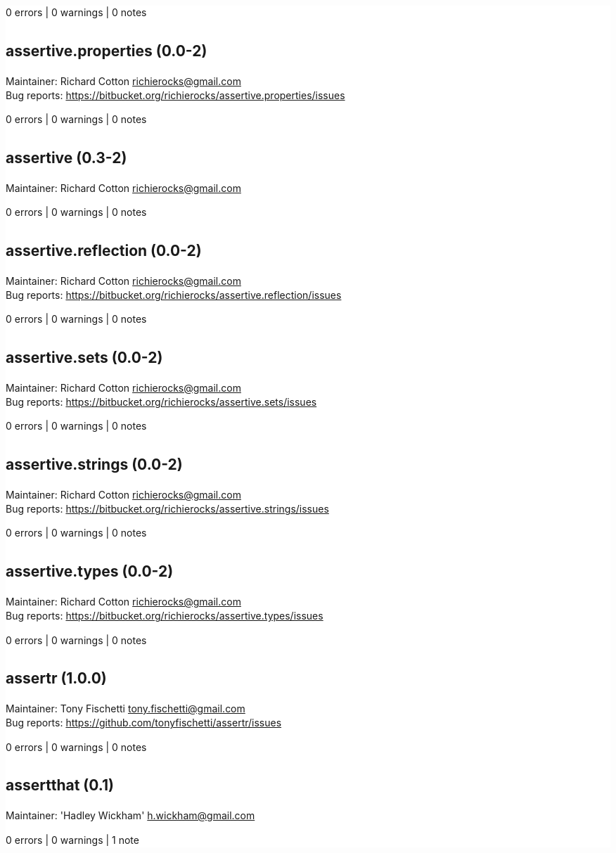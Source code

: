 0 errors | 0 warnings | 0 notes

## assertive.properties (0.0-2)
Maintainer: Richard Cotton <richierocks@gmail.com>  
Bug reports: 
        https://bitbucket.org/richierocks/assertive.properties/issues

0 errors | 0 warnings | 0 notes

## assertive (0.3-2)
Maintainer: Richard Cotton <richierocks@gmail.com>

0 errors | 0 warnings | 0 notes

## assertive.reflection (0.0-2)
Maintainer: Richard Cotton <richierocks@gmail.com>  
Bug reports: 
        https://bitbucket.org/richierocks/assertive.reflection/issues

0 errors | 0 warnings | 0 notes

## assertive.sets (0.0-2)
Maintainer: Richard Cotton <richierocks@gmail.com>  
Bug reports: https://bitbucket.org/richierocks/assertive.sets/issues

0 errors | 0 warnings | 0 notes

## assertive.strings (0.0-2)
Maintainer: Richard Cotton <richierocks@gmail.com>  
Bug reports: https://bitbucket.org/richierocks/assertive.strings/issues

0 errors | 0 warnings | 0 notes

## assertive.types (0.0-2)
Maintainer: Richard Cotton <richierocks@gmail.com>  
Bug reports: https://bitbucket.org/richierocks/assertive.types/issues

0 errors | 0 warnings | 0 notes

## assertr (1.0.0)
Maintainer: Tony Fischetti <tony.fischetti@gmail.com>  
Bug reports: https://github.com/tonyfischetti/assertr/issues

0 errors | 0 warnings | 0 notes

## assertthat (0.1)
Maintainer: 'Hadley Wickham' <h.wickham@gmail.com>

0 errors | 0 warnings | 1 note 
